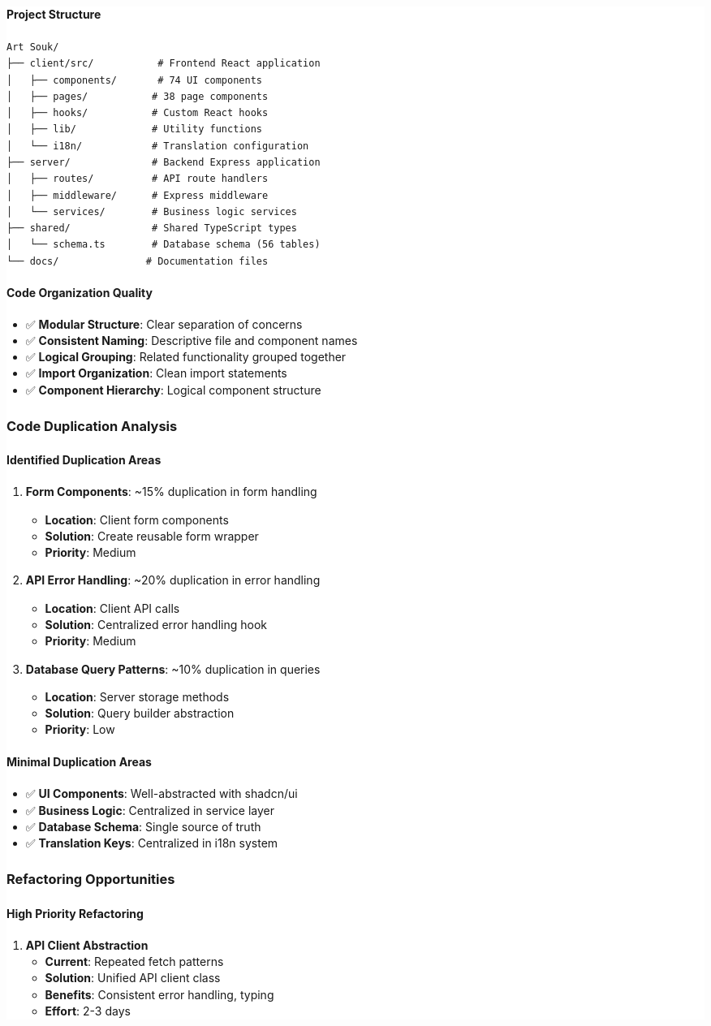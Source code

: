 #### Project Structure
```
Art Souk/
├── client/src/           # Frontend React application
│   ├── components/       # 74 UI components
│   ├── pages/           # 38 page components
│   ├── hooks/           # Custom React hooks
│   ├── lib/             # Utility functions
│   └── i18n/            # Translation configuration
├── server/              # Backend Express application
│   ├── routes/          # API route handlers
│   ├── middleware/      # Express middleware
│   └── services/        # Business logic services
├── shared/              # Shared TypeScript types
│   └── schema.ts        # Database schema (56 tables)
└── docs/               # Documentation files
```

#### Code Organization Quality
- ✅ **Modular Structure**: Clear separation of concerns
- ✅ **Consistent Naming**: Descriptive file and component names
- ✅ **Logical Grouping**: Related functionality grouped together
- ✅ **Import Organization**: Clean import statements
- ✅ **Component Hierarchy**: Logical component structure

### Code Duplication Analysis

#### Identified Duplication Areas
1. **Form Components**: ~15% duplication in form handling
   - **Location**: Client form components
   - **Solution**: Create reusable form wrapper
   - **Priority**: Medium

2. **API Error Handling**: ~20% duplication in error handling
   - **Location**: Client API calls
   - **Solution**: Centralized error handling hook
   - **Priority**: Medium

3. **Database Query Patterns**: ~10% duplication in queries
   - **Location**: Server storage methods
   - **Solution**: Query builder abstraction
   - **Priority**: Low

#### Minimal Duplication Areas
- ✅ **UI Components**: Well-abstracted with shadcn/ui
- ✅ **Business Logic**: Centralized in service layer
- ✅ **Database Schema**: Single source of truth
- ✅ **Translation Keys**: Centralized in i18n system

### Refactoring Opportunities

#### High Priority Refactoring
1. **API Client Abstraction**
   - **Current**: Repeated fetch patterns
   - **Solution**: Unified API client class
   - **Benefits**: Consistent error handling, typing
   - **Effort**: 2-3 days
